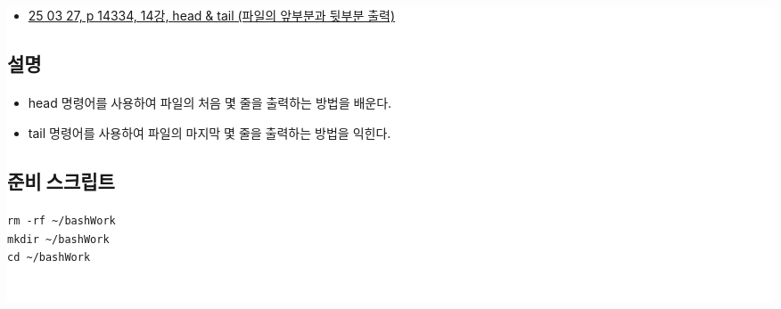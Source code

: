 <ul data-nodeid="1455">
<li data-nodeid="1456">
<p data-nodeid="1457"><a data-nodeid="3600" target="_blank" href="https://www.youtube.com/watch?v=jdSg4jTBpe0">25 03 27, p 14334, 14강, head &amp; tail (파일의 앞부분과 뒷부분 출력)</a></p>
</li>
</ul>
<h2 data-nodeid="1458" id="설명">설명</h2>
<ul data-nodeid="1459">
<li data-nodeid="1460">
<p data-nodeid="1461">head 명령어를 사용하여 파일의 처음 몇 줄을 출력하는 방법을 배운다.</p>
</li>
<li data-nodeid="1462">
<p data-nodeid="1463">tail 명령어를 사용하여 파일의 마지막 몇 줄을 출력하는 방법을 익힌다.</p>
</li>
</ul>
<h2 data-nodeid="1464" id="준비-스크립트">준비 스크립트</h2>
<pre data-nodeid="1465" class="lang-bash"><code data-language="bash"><span class="token function">rm</span> -rf ~/bashWork
<span class="token function">mkdir</span> ~/bashWork
<span class="token builtin class-name">cd</span> ~/bashWork
